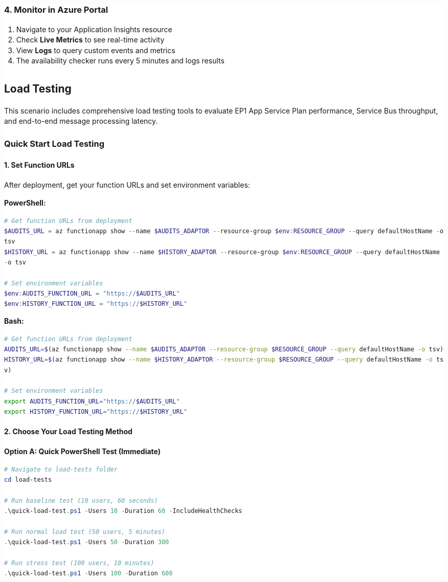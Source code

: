 ### 4. Monitor in Azure Portal

1. Navigate to your Application Insights resource
2. Check **Live Metrics** to see real-time activity
3. View **Logs** to query custom events and metrics
4. The availability checker runs every 5 minutes and logs results

## Load Testing

This scenario includes comprehensive load testing tools to evaluate EP1 App Service Plan performance, Service Bus throughput, and end-to-end message processing latency.

### Quick Start Load Testing

#### 1. Set Function URLs
After deployment, get your function URLs and set environment variables:

**PowerShell:**
```powershell
# Get function URLs from deployment
$AUDITS_URL = az functionapp show --name $AUDITS_ADAPTOR --resource-group $env:RESOURCE_GROUP --query defaultHostName -o tsv
$HISTORY_URL = az functionapp show --name $HISTORY_ADAPTOR --resource-group $env:RESOURCE_GROUP --query defaultHostName -o tsv

# Set environment variables
$env:AUDITS_FUNCTION_URL = "https://$AUDITS_URL"
$env:HISTORY_FUNCTION_URL = "https://$HISTORY_URL"
```

**Bash:**
```bash
# Get function URLs from deployment
AUDITS_URL=$(az functionapp show --name $AUDITS_ADAPTOR --resource-group $RESOURCE_GROUP --query defaultHostName -o tsv)
HISTORY_URL=$(az functionapp show --name $HISTORY_ADAPTOR --resource-group $RESOURCE_GROUP --query defaultHostName -o tsv)

# Set environment variables
export AUDITS_FUNCTION_URL="https://$AUDITS_URL"
export HISTORY_FUNCTION_URL="https://$HISTORY_URL"
```

#### 2. Choose Your Load Testing Method

**Option A: Quick PowerShell Test (Immediate)**
```powershell
# Navigate to load-tests folder
cd load-tests

# Run baseline test (10 users, 60 seconds)
.\quick-load-test.ps1 -Users 10 -Duration 60 -IncludeHealthChecks

# Run normal load test (50 users, 5 minutes)
.\quick-load-test.ps1 -Users 50 -Duration 300

# Run stress test (100 users, 10 minutes)  
.\quick-load-test.ps1 -Users 100 -Duration 600
```
